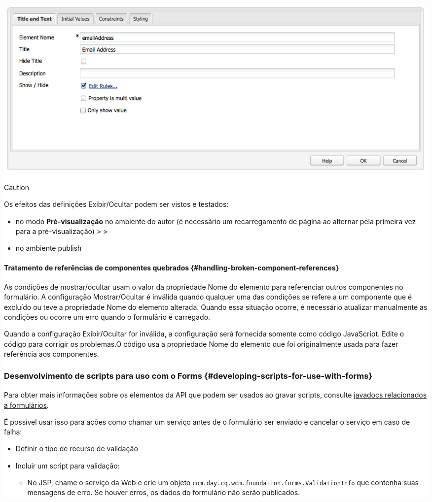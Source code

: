    ![chlimage_1-10](assets/chlimage_1-10.png)

   >[!CAUTION]
   >
   >Os efeitos das definições Exibir/Ocultar podem ser vistos e testados:
   >
   >
   >
   >    * no modo **Pré-visualização** no ambiente do autor (é necessário um recarregamento de página ao alternar pela primeira vez para a pré-visualização)
      >
      >    
   * no ambiente publish


#### Tratamento de referências de componentes quebrados {#handling-broken-component-references}

As condições de mostrar/ocultar usam o valor da propriedade Nome do elemento para referenciar outros componentes no formulário. A configuração Mostrar/Ocultar é inválida quando qualquer uma das condições se refere a um componente que é excluído ou teve a propriedade Nome do elemento alterada. Quando essa situação ocorre, é necessário atualizar manualmente as condições ou ocorre um erro quando o formulário é carregado.

Quando a configuração Exibir/Ocultar for inválida, a configuração será fornecida somente como código JavaScript. Edite o código para corrigir os problemas.O código usa a propriedade Nome do elemento que foi originalmente usada para fazer referência aos componentes.

### Desenvolvimento de scripts para uso com o Forms {#developing-scripts-for-use-with-forms}

Para obter mais informações sobre os elementos da API que podem ser usados ao gravar scripts, consulte [javadocs relacionados a formulários](https://helpx.adobe.com/experience-manager/6-5/sites/developing/using/reference-materials/javadoc/com/day/cq/wcm/foundation/forms/package-summary.html).

É possível usar isso para ações como chamar um serviço antes de o formulário ser enviado e cancelar o serviço em caso de falha:

* Definir o tipo de recurso de validação
* Incluir um script para validação:

   * No JSP, chame o serviço da Web e crie um objeto `com.day.cq.wcm.foundation.forms.ValidationInfo` que contenha suas mensagens de erro. Se houver erros, os dados do formulário não serão publicados.
